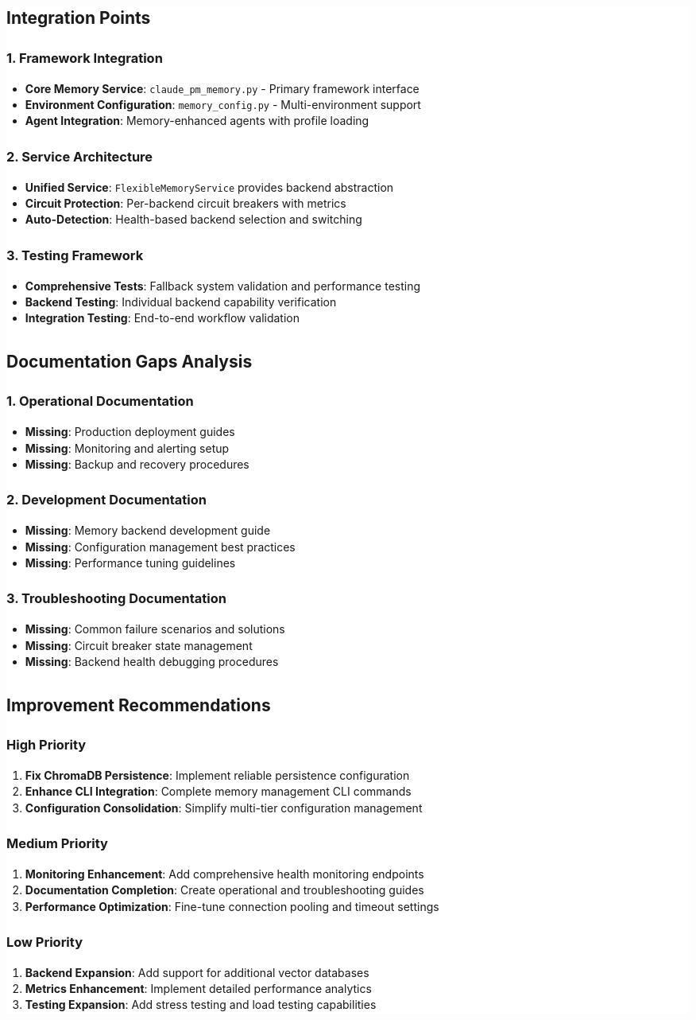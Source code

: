 ## Integration Points

### 1. Framework Integration
- **Core Memory Service**: `claude_pm_memory.py` - Primary framework interface
- **Environment Configuration**: `memory_config.py` - Multi-environment support
- **Agent Integration**: Memory-enhanced agents with profile loading

### 2. Service Architecture
- **Unified Service**: `FlexibleMemoryService` provides backend abstraction
- **Circuit Protection**: Per-backend circuit breakers with metrics
- **Auto-Detection**: Health-based backend selection and switching

### 3. Testing Framework
- **Comprehensive Tests**: Fallback system validation and performance testing
- **Backend Testing**: Individual backend capability verification
- **Integration Testing**: End-to-end workflow validation

## Documentation Gaps Analysis

### 1. Operational Documentation
- **Missing**: Production deployment guides
- **Missing**: Monitoring and alerting setup
- **Missing**: Backup and recovery procedures

### 2. Development Documentation
- **Missing**: Memory backend development guide
- **Missing**: Configuration management best practices
- **Missing**: Performance tuning guidelines

### 3. Troubleshooting Documentation
- **Missing**: Common failure scenarios and solutions
- **Missing**: Circuit breaker state management
- **Missing**: Backend health debugging procedures

## Improvement Recommendations

### High Priority
1. **Fix ChromaDB Persistence**: Implement reliable persistence configuration
2. **Enhance CLI Integration**: Complete memory management CLI commands
3. **Configuration Consolidation**: Simplify multi-tier configuration management

### Medium Priority
1. **Monitoring Enhancement**: Add comprehensive health monitoring endpoints
2. **Documentation Completion**: Create operational and troubleshooting guides
3. **Performance Optimization**: Fine-tune connection pooling and timeout settings

### Low Priority
1. **Backend Expansion**: Add support for additional vector databases
2. **Metrics Enhancement**: Implement detailed performance analytics
3. **Testing Expansion**: Add stress testing and load testing capabilities
